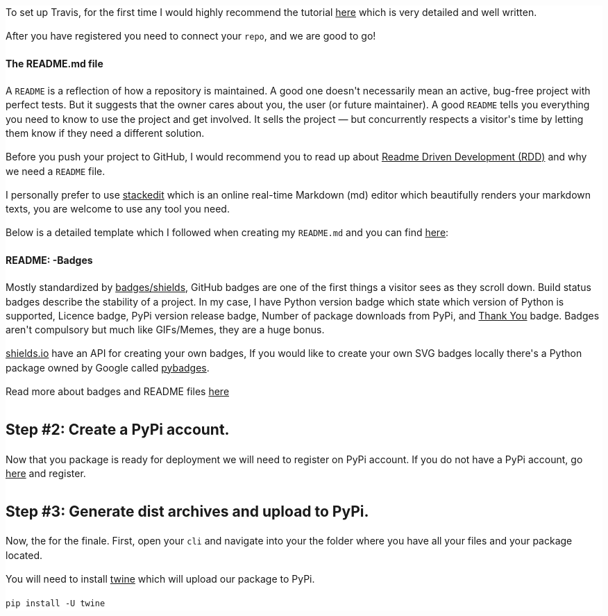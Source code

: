 To set up Travis, for the first time I would highly recommend the tutorial [here](https://docs.travis-ci.com/user/tutorial/) which is very detailed and well written.

After you have registered you need to connect your `repo`, and we are good to go!

#### The README.md file

A `README` is a reflection of how a repository is maintained. A good one doesn't necessarily mean an active, bug-free project with perfect tests. But it suggests that the owner cares about you, the user (or future maintainer). A good `README` tells you everything you need to know to use the project and get involved. It sells the project — but concurrently respects a visitor's time by letting them know if they need a different solution.

Before you push your project to GitHub, I would recommend you to read up about [Readme Driven Development (RDD)](http://tom.preston-werner.com/2010/08/23/readme-driven-development.html) and why we need a `README` file.

I personally prefer to use [stackedit](https://stackedit.io/) which is an online real-time Markdown (md) editor which beautifully renders your markdown texts, you are welcome to use any tool you need.

Below is a detailed template which I followed when creating my `README.md` and you can find [here](https://github.com/mmphego/medium-to-speech/blob/master/README.md):

<script src="https://gist.github.com/mmphego/edb2564b86058fee4fe8d2a915a2470f.js"></script>

#### README: -Badges

Mostly standardized by [badges/shields](https://github.com/badges/shields), GitHub badges are one of the first things a visitor sees as they scroll down. Build status badges describe the stability of a project. In my case, I have Python version badge which state which version of Python is supported, Licence badge, PyPi version release badge, Number of package downloads from PyPi, and [Thank You](https://github.com/kennethreitz/saythanks.io) badge. Badges aren't compulsory but much like GIFs/Memes, they are a huge bonus.

[shields.io](shields.io) have an API for creating your own badges, If you would like to create your own SVG badges locally there's a Python package owned by Google called [pybadges](https://github.com/google/pybadges).

Read more about badges and README files [here](https://dev.to/healeycodes/how-to-write-an-awesome-github-readme-2ldc)

## Step #2: Create a PyPi account.

Now that you package is ready for deployment we will need to register on PyPi account.
If you do not have a PyPi account, go [here](https://pypi.org/account/register/) and register.

## Step #3: Generate dist archives and upload to PyPi.

Now, the for the finale.
First, open your `cli` and navigate into your the folder where you have all your files and your package located.

You will need to install [twine](https://github.com/pypa/twine) which will upload our package to PyPi.
```shell
pip install -U twine
```

